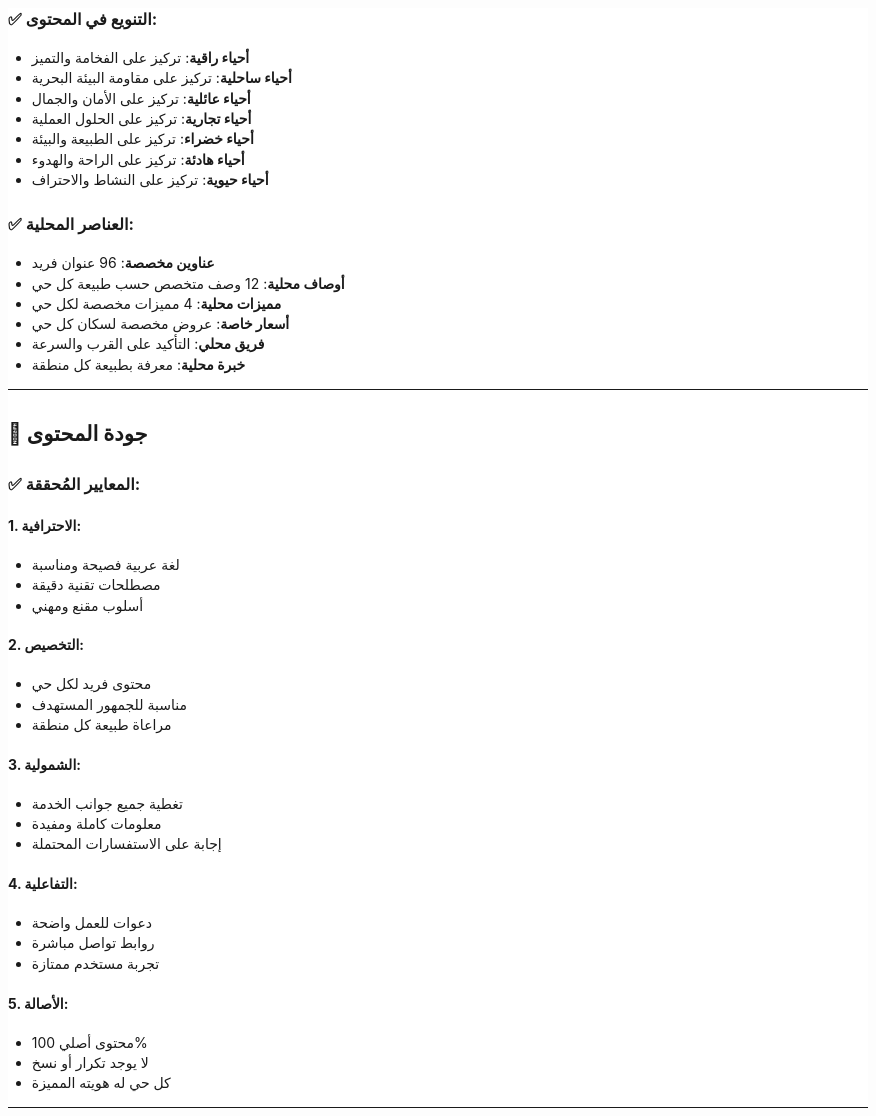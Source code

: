 ### **✅ التنويع في المحتوى:**
- **أحياء راقية**: تركيز على الفخامة والتميز
- **أحياء ساحلية**: تركيز على مقاومة البيئة البحرية  
- **أحياء عائلية**: تركيز على الأمان والجمال
- **أحياء تجارية**: تركيز على الحلول العملية
- **أحياء خضراء**: تركيز على الطبيعة والبيئة
- **أحياء هادئة**: تركيز على الراحة والهدوء
- **أحياء حيوية**: تركيز على النشاط والاحتراف

### **✅ العناصر المحلية:**
- **عناوين مخصصة**: 96 عنوان فريد
- **أوصاف محلية**: 12 وصف متخصص حسب طبيعة كل حي
- **مميزات محلية**: 4 مميزات مخصصة لكل حي
- **أسعار خاصة**: عروض مخصصة لسكان كل حي
- **فريق محلي**: التأكيد على القرب والسرعة
- **خبرة محلية**: معرفة بطبيعة كل منطقة

---

## 🎨 **جودة المحتوى**

### **✅ المعايير المُحققة:**

#### **1. الاحترافية:**
- لغة عربية فصيحة ومناسبة
- مصطلحات تقنية دقيقة  
- أسلوب مقنع ومهني

#### **2. التخصيص:**
- محتوى فريد لكل حي
- مناسبة للجمهور المستهدف
- مراعاة طبيعة كل منطقة

#### **3. الشمولية:**
- تغطية جميع جوانب الخدمة
- معلومات كاملة ومفيدة
- إجابة على الاستفسارات المحتملة

#### **4. التفاعلية:**
- دعوات للعمل واضحة
- روابط تواصل مباشرة
- تجربة مستخدم ممتازة

#### **5. الأصالة:**
- محتوى أصلي 100%
- لا يوجد تكرار أو نسخ
- كل حي له هويته المميزة

---
